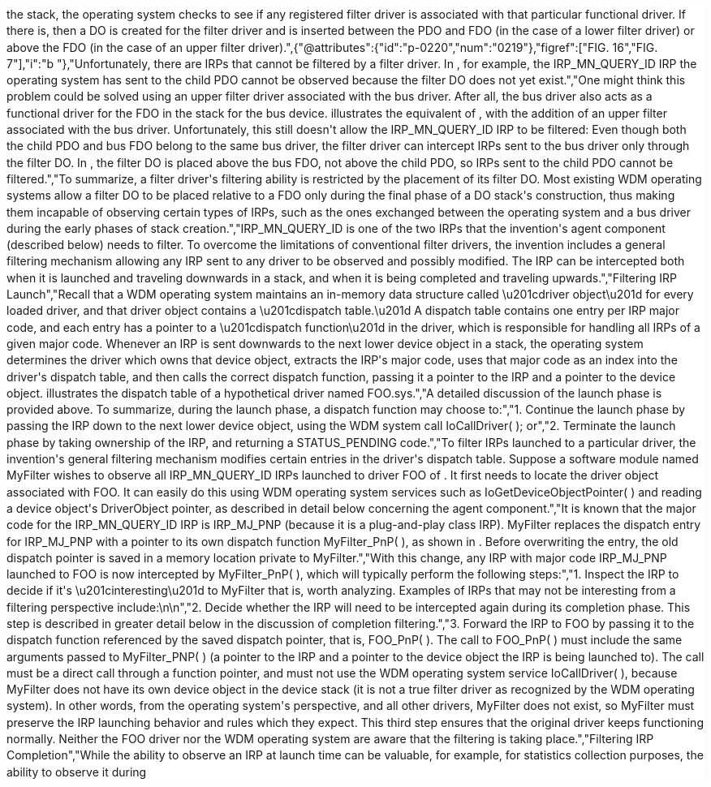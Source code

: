 the stack, the operating system checks to see if any registered filter driver is associated with that particular functional driver. If there is, then a DO is created for the filter driver and is inserted between the PDO and FDO (in the case of a lower filter driver) or above the FDO (in the case of an upper filter driver).",{"@attributes":{"id":"p-0220","num":"0219"},"figref":["FIG. 16","FIG. 7"],"i":"b "},"Unfortunately, there are IRPs that cannot be filtered by a filter driver. In , for example, the IRP_MN_QUERY_ID IRP the operating system has sent to the child PDO cannot be observed because the filter DO does not yet exist.","One might think this problem could be solved using an upper filter driver associated with the bus driver. After all, the bus driver also acts as a functional driver for the FDO in the stack for the bus device. illustrates the equivalent of , with the addition of an upper filter associated with the bus driver. Unfortunately, this still doesn't allow the IRP_MN_QUERY_ID IRP to be filtered: Even though both the child PDO and bus FDO belong to the same bus driver, the filter driver can intercept IRPs sent to the bus driver only through the filter DO. In , the filter DO is placed above the bus FDO, not above the child PDO, so IRPs sent to the child PDO cannot be filtered.","To summarize, a filter driver's filtering ability is restricted by the placement of its filter DO. Most existing WDM operating systems allow a filter DO to be placed relative to a FDO only during the final phase of a DO stack's construction, thus making them incapable of observing certain types of IRPs, such as the ones exchanged between the operating system and a bus driver during the early phases of stack creation.","IRP_MN_QUERY_ID is one of the two IRPs that the invention's agent component (described below) needs to filter. To overcome the limitations of conventional filter drivers, the invention includes a general filtering mechanism allowing any IRP sent to any driver to be observed and possibly modified. The IRP can be intercepted both when it is launched and traveling downwards in a stack, and when it is being completed and traveling upwards.","Filtering IRP Launch","Recall that a WDM operating system maintains an in-memory data structure called \u201cdriver object\u201d for every loaded driver, and that driver object contains a \u201cdispatch table.\u201d A dispatch table contains one entry per IRP major code, and each entry has a pointer to a \u201cdispatch function\u201d in the driver, which is responsible for handling all IRPs of a given major code. Whenever an IRP is sent downwards to the next lower device object in a stack, the operating system determines the driver which owns that device object, extracts the IRP's major code, uses that major code as an index into the driver's dispatch table, and then calls the correct dispatch function, passing it a pointer to the IRP and a pointer to the device object. illustrates the dispatch table of a hypothetical driver named FOO.sys.","A detailed discussion of the launch phase is provided above. To summarize, during the launch phase, a dispatch function may choose to:","1. Continue the launch phase by passing the IRP down to the next lower device object, using the WDM system call IoCallDriver( ); or","2. Terminate the launch phase by taking ownership of the IRP, and returning a STATUS_PENDING code.","To filter IRPs launched to a particular driver, the invention's general filtering mechanism modifies certain entries in the driver's dispatch table. Suppose a software module named MyFilter wishes to observe all IRP_MN_QUERY_ID IRPs launched to driver FOO of . It first needs to locate the driver object associated with FOO. It can easily do this using WDM operating system services such as IoGetDeviceObjectPointer( ) and reading a device object's DriverObject pointer, as described in detail below concerning the agent component.","It is known that the major code for the IRP_MN_QUERY_ID IRP is IRP_MJ_PNP (because it is a plug-and-play class IRP). MyFilter replaces the dispatch entry for IRP_MJ_PNP with a pointer to its own dispatch function MyFilter_PnP( ), as shown in . Before overwriting the entry, the old dispatch pointer is saved in a memory location private to MyFilter.","With this change, any IRP with major code IRP_MJ_PNP launched to FOO is now intercepted by MyFilter_PnP( ), which will typically perform the following steps:","1. Inspect the IRP to decide if it's \u201cinteresting\u201d to MyFilter that is, worth analyzing. Examples of IRPs that may not be interesting from a filtering perspective include:\n\n","2. Decide whether the IRP will need to be intercepted again during its completion phase. This step is described in greater detail below in the discussion of completion filtering.","3. Forward the IRP to FOO by passing it to the dispatch function referenced by the saved dispatch pointer, that is, FOO_PnP( ). The call to FOO_PnP( ) must include the same arguments passed to MyFilter_PNP( ) (a pointer to the IRP and a pointer to the device object the IRP is being launched to). The call must be a direct call through a function pointer, and must not use the WDM operating system service IoCallDriver( ), because MyFilter does not have its own device object in the device stack (it is not a true filter driver as recognized by the WDM operating system). In other words, from the operating system's perspective, and all other drivers, MyFilter does not exist, so MyFilter must preserve the IRP launching behavior and rules which they expect. This third step ensures that the original driver keeps functioning normally. Neither the FOO driver nor the WDM operating system are aware that the filtering is taking place.","Filtering IRP Completion","While the ability to observe an IRP at launch time can be valuable, for example, for statistics collection purposes, the ability to observe it during